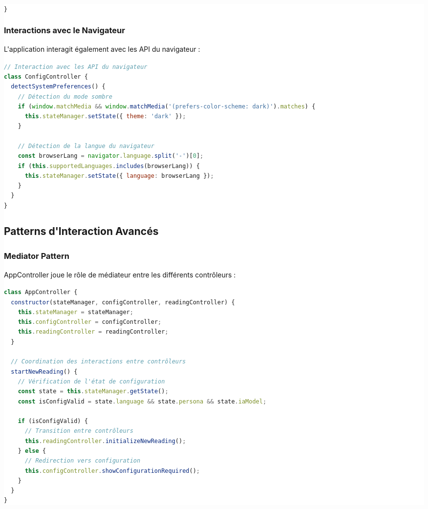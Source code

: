 ```javascript
}
```

### Interactions avec le Navigateur

L'application interagit également avec les API du navigateur :

```javascript
// Interaction avec les API du navigateur
class ConfigController {
  detectSystemPreferences() {
    // Détection du mode sombre
    if (window.matchMedia && window.matchMedia('(prefers-color-scheme: dark)').matches) {
      this.stateManager.setState({ theme: 'dark' });
    }
    
    // Détection de la langue du navigateur
    const browserLang = navigator.language.split('-')[0];
    if (this.supportedLanguages.includes(browserLang)) {
      this.stateManager.setState({ language: browserLang });
    }
  }
}
```

## Patterns d'Interaction Avancés

### Mediator Pattern

AppController joue le rôle de médiateur entre les différents contrôleurs :

```javascript
class AppController {
  constructor(stateManager, configController, readingController) {
    this.stateManager = stateManager;
    this.configController = configController;
    this.readingController = readingController;
  }
  
  // Coordination des interactions entre contrôleurs
  startNewReading() {
    // Vérification de l'état de configuration
    const state = this.stateManager.getState();
    const isConfigValid = state.language && state.persona && state.iaModel;
    
    if (isConfigValid) {
      // Transition entre contrôleurs
      this.readingController.initializeNewReading();
    } else {
      // Redirection vers configuration
      this.configController.showConfigurationRequired();
    }
  }
}
```
